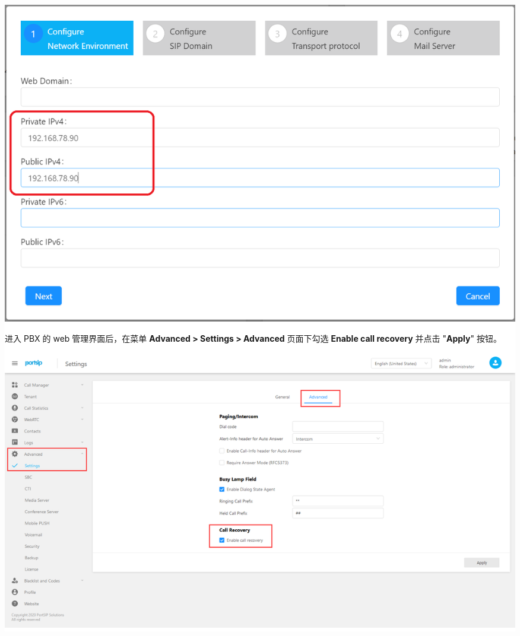 ![7738AF0C-86F6-48c0-88E0-ED1A7A8C9946.png](images/7738AF0C-86F6-48c0-88E0-ED1A7A8C9946.png)



进入 PBX 的 web 管理界面后，在菜单 **Advanced > Settings > Advanced** 页面下勾选 **Enable call recovery** 并点击 "**Apply**" 按钮。

![1429EB62-20EB-408f-9462-08A085F6707D.png](images/1429EB62-20EB-408f-9462-08A085F6707D.png)
